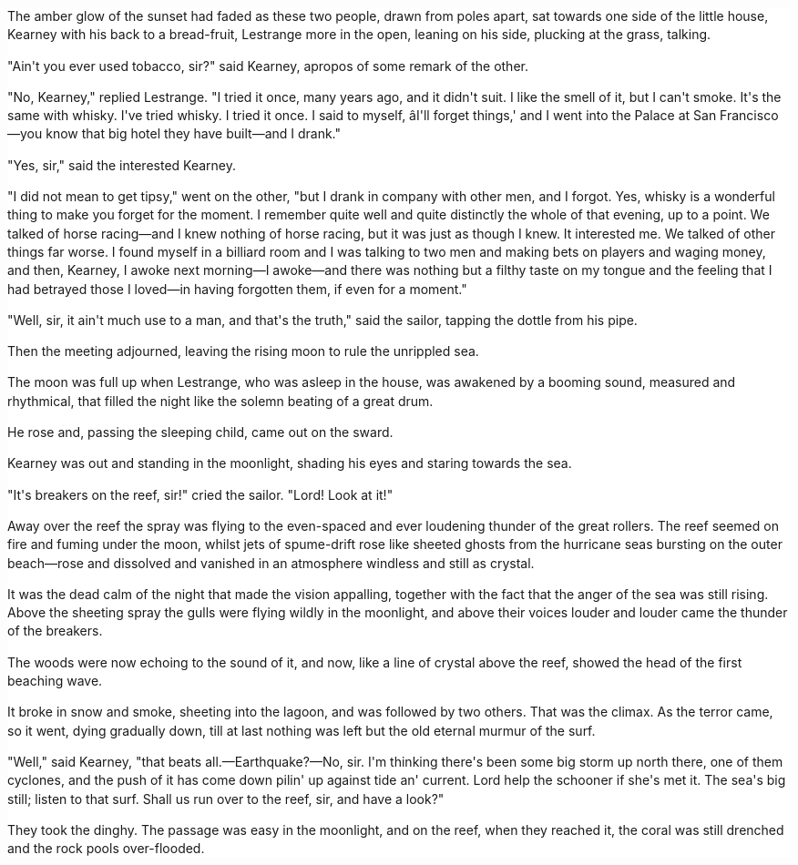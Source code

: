 The amber glow of the sunset had faded as these two people, drawn from poles apart, sat towards one side of the little house, Kearney with his back to a bread-fruit, Lestrange more in the open, leaning on his side, plucking at the grass, talking.

"Ain't you ever used tobacco, sir?" said Kearney, apropos of some remark of the other.

"No, Kearney," replied Lestrange. "I tried it once, many years ago, and it didn't suit. I like the smell of it, but I can't smoke. It's the same with whisky. I've tried whisky. I tried it once. I said to myself, âI'll forget things,' and I went into the Palace at San Francisco—you know that big hotel they have built—and I drank."

"Yes, sir," said the interested Kearney.

"I did not mean to get tipsy," went on the other, "but I drank in company with other men, and I forgot. Yes, whisky is a wonderful thing to make you forget for the moment. I remember quite well and quite distinctly the whole of that evening, up to a point. We talked of horse racing—and I knew nothing of horse racing, but it was just as though I knew. It interested me. We talked of other things far worse. I found myself in a billiard room and I was talking to two men and making bets on players and waging money, and then, Kearney, I awoke next morning—I awoke—and there was nothing but a filthy taste on my tongue and the feeling that I had betrayed those I loved—in having forgotten them, if even for a moment."

"Well, sir, it ain't much use to a man, and that's the truth," said the sailor, tapping the dottle from his pipe.

Then the meeting adjourned, leaving the rising moon to rule the unrippled sea.

The moon was full up when Lestrange, who was asleep in the house, was awakened by a booming sound, measured and rhythmical, that filled the night like the solemn beating of a great drum.

He rose and, passing the sleeping child, came out on the sward.

Kearney was out and standing in the moonlight, shading his eyes and staring towards the sea.

"It's breakers on the reef, sir!" cried the sailor. "Lord! Look at it!"

Away over the reef the spray was flying to the even-spaced and ever loudening thunder of the great rollers. The reef seemed on fire and fuming under the moon, whilst jets of spume-drift rose like sheeted ghosts from the hurricane seas bursting on the outer beach—rose and dissolved and vanished in an atmosphere windless and still as crystal.

It was the dead calm of the night that made the vision appalling, together with the fact that the anger of the sea was still rising. Above the sheeting spray the gulls were flying wildly in the moonlight, and above their voices louder and louder came the thunder of the breakers.

The woods were now echoing to the sound of it, and now, like a line of crystal above the reef, showed the head of the first beaching wave.

It broke in snow and smoke, sheeting into the lagoon, and was followed by two others. That was the climax. As the terror came, so it went, dying gradually down, till at last nothing was left but the old eternal murmur of the surf.

"Well," said Kearney, "that beats all.—Earthquake?—No, sir. I'm thinking there's been some big storm up north there, one of them cyclones, and the push of it has come down pilin' up against tide an' current. Lord help the schooner if she's met it. The sea's big still; listen to that surf. Shall us run over to the reef, sir, and have a look?"

They took the dinghy. The passage was easy in the moonlight, and on the reef, when they reached it, the coral was still drenched and the rock pools over-flooded.
